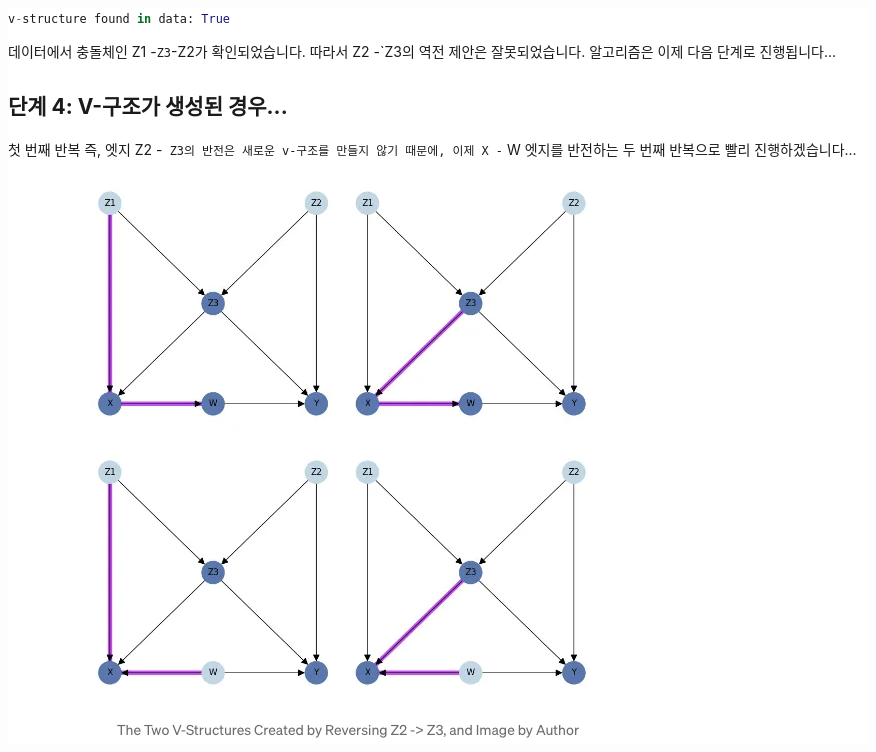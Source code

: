 ```python
v-structure found in data: True
```


<ins class="adsbygoogle"
     style="display:block"
     data-ad-client="ca-pub-4877378276818686"
     data-ad-slot="1549334788"
     data-ad-format="auto"
     data-full-width-responsive="true"></ins>
<script>
(adsbygoogle = window.adsbygoogle || []).push({});
</script>

데이터에서 충돌체인 Z1 -` Z3 `-Z2가 확인되었습니다. 따라서 Z2 -`Z3의 역전 제안은 잘못되었습니다. 알고리즘은 이제 다음 단계로 진행됩니다...

## 단계 4: V-구조가 생성된 경우...

첫 번째 반복 즉, 엣지 Z2 -` Z3의 반전은 새로운 v-구조를 만들지 않기 때문에, 이제 X -` W 엣지를 반전하는 두 번째 반복으로 빨리 진행하겠습니다...

![이미지](/assets/img/2024-07-09-UnderstandingV-StructuresandtheCriticalRoleTheyPlayinCausalValidationandCausalInference_15.png)


<ins class="adsbygoogle"
     style="display:block"
     data-ad-client="ca-pub-4877378276818686"
     data-ad-slot="1549334788"
     data-ad-format="auto"
     data-full-width-responsive="true"></ins>
<script>
(adsbygoogle = window.adsbygoogle || []).push({});
</script>
